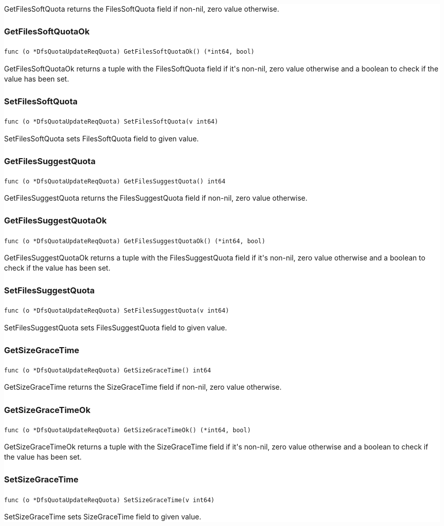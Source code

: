 GetFilesSoftQuota returns the FilesSoftQuota field if non-nil, zero value otherwise.

### GetFilesSoftQuotaOk

`func (o *DfsQuotaUpdateReqQuota) GetFilesSoftQuotaOk() (*int64, bool)`

GetFilesSoftQuotaOk returns a tuple with the FilesSoftQuota field if it's non-nil, zero value otherwise
and a boolean to check if the value has been set.

### SetFilesSoftQuota

`func (o *DfsQuotaUpdateReqQuota) SetFilesSoftQuota(v int64)`

SetFilesSoftQuota sets FilesSoftQuota field to given value.


### GetFilesSuggestQuota

`func (o *DfsQuotaUpdateReqQuota) GetFilesSuggestQuota() int64`

GetFilesSuggestQuota returns the FilesSuggestQuota field if non-nil, zero value otherwise.

### GetFilesSuggestQuotaOk

`func (o *DfsQuotaUpdateReqQuota) GetFilesSuggestQuotaOk() (*int64, bool)`

GetFilesSuggestQuotaOk returns a tuple with the FilesSuggestQuota field if it's non-nil, zero value otherwise
and a boolean to check if the value has been set.

### SetFilesSuggestQuota

`func (o *DfsQuotaUpdateReqQuota) SetFilesSuggestQuota(v int64)`

SetFilesSuggestQuota sets FilesSuggestQuota field to given value.


### GetSizeGraceTime

`func (o *DfsQuotaUpdateReqQuota) GetSizeGraceTime() int64`

GetSizeGraceTime returns the SizeGraceTime field if non-nil, zero value otherwise.

### GetSizeGraceTimeOk

`func (o *DfsQuotaUpdateReqQuota) GetSizeGraceTimeOk() (*int64, bool)`

GetSizeGraceTimeOk returns a tuple with the SizeGraceTime field if it's non-nil, zero value otherwise
and a boolean to check if the value has been set.

### SetSizeGraceTime

`func (o *DfsQuotaUpdateReqQuota) SetSizeGraceTime(v int64)`

SetSizeGraceTime sets SizeGraceTime field to given value.
